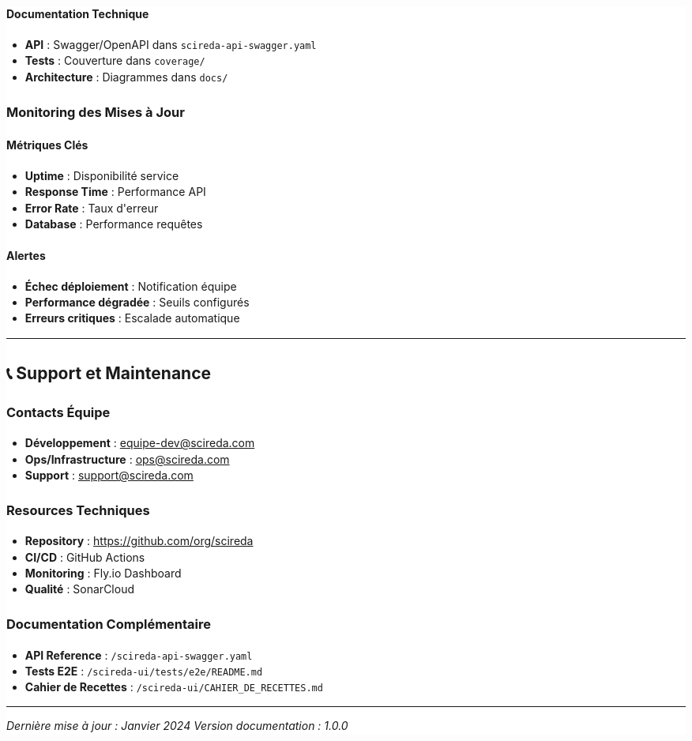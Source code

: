 #### Documentation Technique
- **API** : Swagger/OpenAPI dans `scireda-api-swagger.yaml`
- **Tests** : Couverture dans `coverage/`
- **Architecture** : Diagrammes dans `docs/`

### Monitoring des Mises à Jour

#### Métriques Clés
- **Uptime** : Disponibilité service
- **Response Time** : Performance API
- **Error Rate** : Taux d'erreur
- **Database** : Performance requêtes

#### Alertes
- **Échec déploiement** : Notification équipe
- **Performance dégradée** : Seuils configurés
- **Erreurs critiques** : Escalade automatique

---

## 📞 Support et Maintenance

### Contacts Équipe
- **Développement** : equipe-dev@scireda.com
- **Ops/Infrastructure** : ops@scireda.com
- **Support** : support@scireda.com

### Resources Techniques
- **Repository** : https://github.com/org/scireda
- **CI/CD** : GitHub Actions
- **Monitoring** : Fly.io Dashboard
- **Qualité** : SonarCloud

### Documentation Complémentaire
- **API Reference** : `/scireda-api-swagger.yaml`
- **Tests E2E** : `/scireda-ui/tests/e2e/README.md`
- **Cahier de Recettes** : `/scireda-ui/CAHIER_DE_RECETTES.md`

---

*Dernière mise à jour : Janvier 2024*
*Version documentation : 1.0.0*